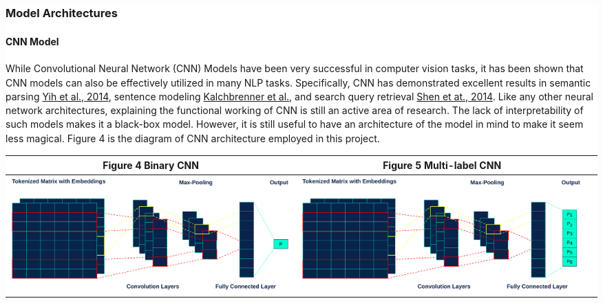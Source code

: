 
### Model Architectures

#### CNN Model  

While Convolutional Neural Network (CNN) Models have been very successful in computer vision tasks, it has been shown that CNN models can also be effectively utilized in many NLP tasks. Specifically, CNN has demonstrated excellent results in semantic parsing [Yih et al., 2014](https://arxiv.org/pdf/1603.00957), sentence modeling [Kalchbrenner et al.](https://www.aclweb.org/anthology/P14-1062/), and search query retrieval [Shen et at., 2014](https://www.microsoft.com/en-us/research/publication/learning-semantic-representations-using-convolutional-neural-networks-for-web-search/). Like any other neural network architectures, explaining the functional working of CNN is still an active area of research. The lack of interpretability of such models makes it a black-box model. However, it is still useful to have an architecture of the model in mind to make it seem less magical. Figure 4 is the diagram of CNN architecture employed in this project.

|                Figure 4 Binary CNN                |               Figure 5 Multi-label CNN               |      |
| :-----------------------------------------------: | :--------------------------------------------------: | ---- |
| ![CNN_Binary](./assets/images/005_CNN_Binary.png) | ![CNN_Multi](./assets/images/006_CNN_MultiLabel.png) |      |
